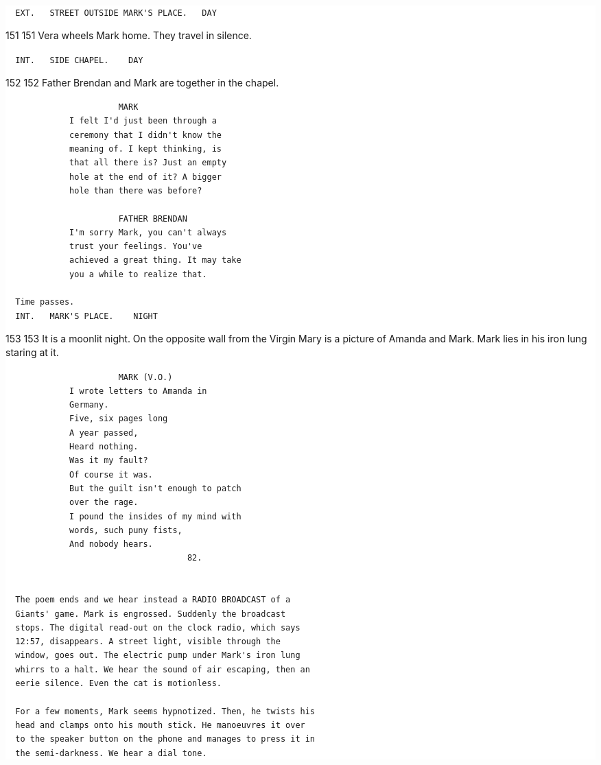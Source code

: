       EXT.   STREET OUTSIDE MARK'S PLACE.   DAY
151                                                            151
      Vera wheels Mark home. They travel in silence.

      INT.   SIDE CHAPEL.    DAY
152                                                            152
      Father Brendan and Mark are together in the chapel.

                           MARK
                 I felt I'd just been through a
                 ceremony that I didn't know the
                 meaning of. I kept thinking, is
                 that all there is? Just an empty
                 hole at the end of it? A bigger
                 hole than there was before?

                           FATHER BRENDAN
                 I'm sorry Mark, you can't always
                 trust your feelings. You've
                 achieved a great thing. It may take
                 you a while to realize that.

      Time passes.
      INT.   MARK'S PLACE.    NIGHT
153                                                            153
      It is a moonlit night. On the opposite wall from the Virgin
      Mary is a picture of Amanda and Mark. Mark lies in his iron
      lung staring at it.

                           MARK (V.O.)
                 I wrote letters to Amanda in
                 Germany.
                 Five, six pages long
                 A year passed,
                 Heard nothing.
                 Was it my fault?
                 Of course it was.
                 But the guilt isn't enough to patch
                 over the rage.
                 I pound the insides of my mind with
                 words, such puny fists,
                 And nobody hears.
                                         82.


      The poem ends and we hear instead a RADIO BROADCAST of a
      Giants' game. Mark is engrossed. Suddenly the broadcast
      stops. The digital read-out on the clock radio, which says
      12:57, disappears. A street light, visible through the
      window, goes out. The electric pump under Mark's iron lung
      whirrs to a halt. We hear the sound of air escaping, then an
      eerie silence. Even the cat is motionless.

      For a few moments, Mark seems hypnotized. Then, he twists his
      head and clamps onto his mouth stick. He manoeuvres it over
      to the speaker button on the phone and manages to press it in
      the semi-darkness. We hear a dial tone.
